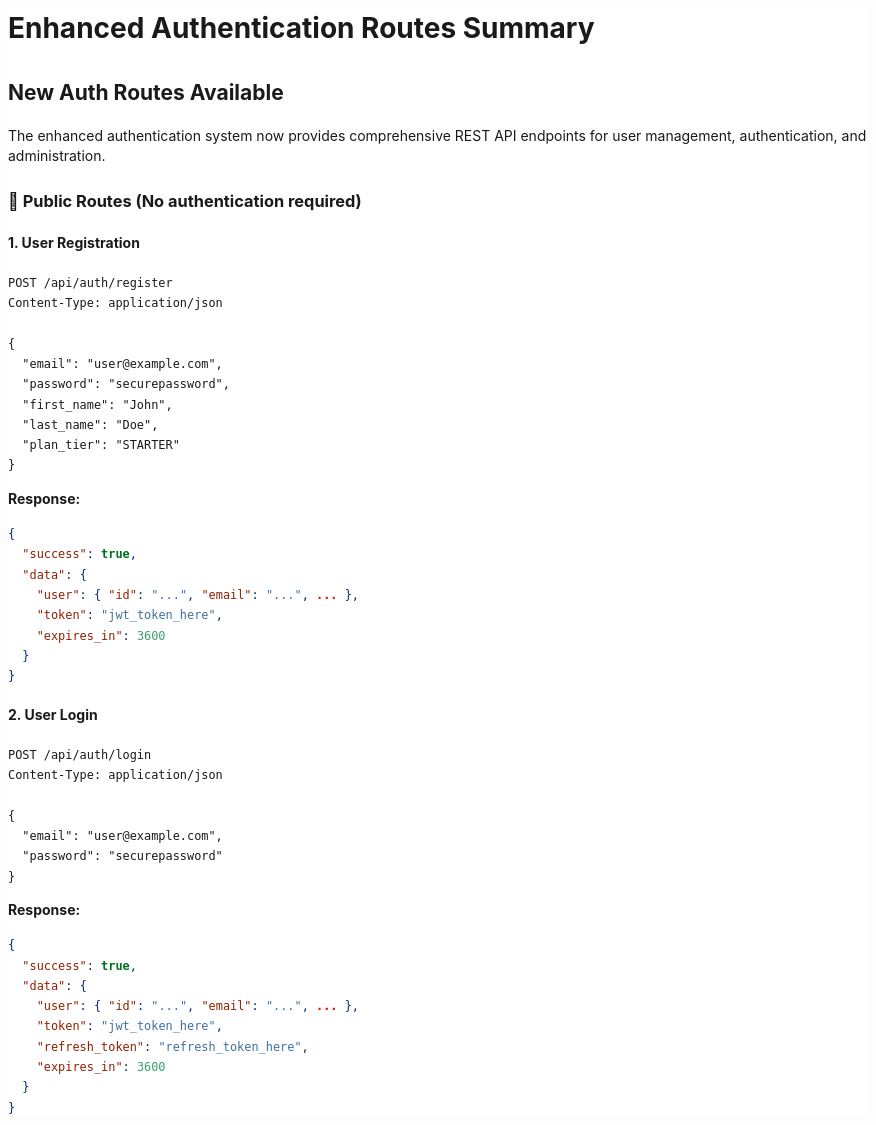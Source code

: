 # Enhanced Authentication Routes Summary

## New Auth Routes Available

The enhanced authentication system now provides comprehensive REST API endpoints for user management, authentication, and administration.

### 📝 **Public Routes** (No authentication required)

#### 1. **User Registration**

```http
POST /api/auth/register
Content-Type: application/json

{
  "email": "user@example.com",
  "password": "securepassword",
  "first_name": "John",
  "last_name": "Doe",
  "plan_tier": "STARTER"
}
```

**Response:**

```json
{
  "success": true,
  "data": {
    "user": { "id": "...", "email": "...", ... },
    "token": "jwt_token_here",
    "expires_in": 3600
  }
}
```

#### 2. **User Login**

```http
POST /api/auth/login
Content-Type: application/json

{
  "email": "user@example.com",
  "password": "securepassword"
}
```

**Response:**

```json
{
  "success": true,
  "data": {
    "user": { "id": "...", "email": "...", ... },
    "token": "jwt_token_here",
    "refresh_token": "refresh_token_here",
    "expires_in": 3600
  }
}
```
